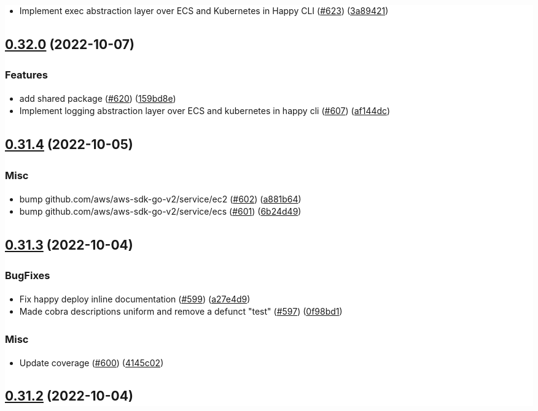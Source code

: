 * Implement exec abstraction layer over ECS and Kubernetes in Happy CLI ([#623](https://github.com/chanzuckerberg/happy/issues/623)) ([3a89421](https://github.com/chanzuckerberg/happy/commit/3a89421878b7f4e48ef4dff04c6705ecf0899750))

## [0.32.0](https://github.com/chanzuckerberg/happy/compare/cli-v0.31.4...cli-v0.32.0) (2022-10-07)


### Features

* add shared package ([#620](https://github.com/chanzuckerberg/happy/issues/620)) ([159bd8e](https://github.com/chanzuckerberg/happy/commit/159bd8e372cdf4c2897ca71395c1d65667b0b423))
* Implement logging abstraction layer over ECS and kubernetes in happy cli ([#607](https://github.com/chanzuckerberg/happy/issues/607)) ([af144dc](https://github.com/chanzuckerberg/happy/commit/af144dc4a3ad98ae45f44be66bb2d3847dc1b7f2))

## [0.31.4](https://github.com/chanzuckerberg/happy/compare/v0.31.3...v0.31.4) (2022-10-05)


### Misc

* bump github.com/aws/aws-sdk-go-v2/service/ec2 ([#602](https://github.com/chanzuckerberg/happy/issues/602)) ([a881b64](https://github.com/chanzuckerberg/happy/commit/a881b646fab678031a678bb6f9ed79a61150a779))
* bump github.com/aws/aws-sdk-go-v2/service/ecs ([#601](https://github.com/chanzuckerberg/happy/issues/601)) ([6b24d49](https://github.com/chanzuckerberg/happy/commit/6b24d49fffec8a7189af9d07e5a0970e3eea0840))

## [0.31.3](https://github.com/chanzuckerberg/happy/compare/v0.31.2...v0.31.3) (2022-10-04)


### BugFixes

* Fix happy deploy inline documentation ([#599](https://github.com/chanzuckerberg/happy/issues/599)) ([a27e4d9](https://github.com/chanzuckerberg/happy/commit/a27e4d98571965f8a09a713871889e7fa984046d))
* Made cobra descriptions uniform and remove a defunct "test" ([#597](https://github.com/chanzuckerberg/happy/issues/597)) ([0f98bd1](https://github.com/chanzuckerberg/happy/commit/0f98bd1bbd945c6e26ed3e04703da62ed53f65e9))


### Misc

* Update coverage ([#600](https://github.com/chanzuckerberg/happy/issues/600)) ([4145c02](https://github.com/chanzuckerberg/happy/commit/4145c02ff0a226119de1f87c7be25cd432eefebc))

## [0.31.2](https://github.com/chanzuckerberg/happy/compare/v0.31.1...v0.31.2) (2022-10-04)

